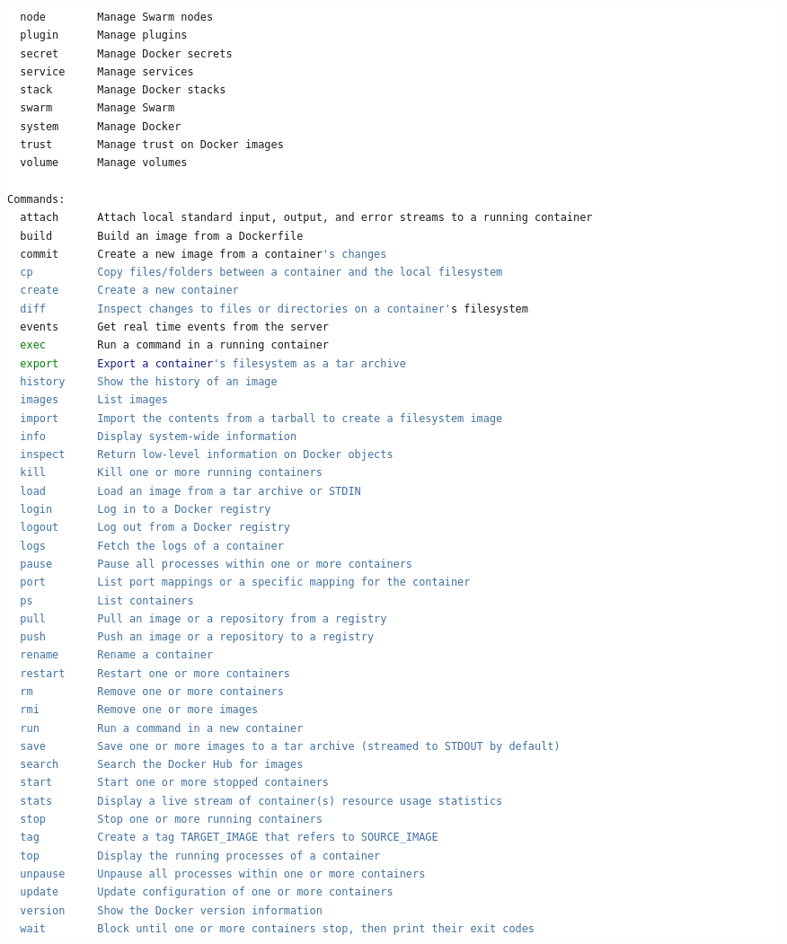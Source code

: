 ```bash
  node        Manage Swarm nodes
  plugin      Manage plugins
  secret      Manage Docker secrets
  service     Manage services
  stack       Manage Docker stacks
  swarm       Manage Swarm
  system      Manage Docker
  trust       Manage trust on Docker images
  volume      Manage volumes

Commands:
  attach      Attach local standard input, output, and error streams to a running container
  build       Build an image from a Dockerfile
  commit      Create a new image from a container's changes
  cp          Copy files/folders between a container and the local filesystem
  create      Create a new container
  diff        Inspect changes to files or directories on a container's filesystem
  events      Get real time events from the server
  exec        Run a command in a running container
  export      Export a container's filesystem as a tar archive
  history     Show the history of an image
  images      List images
  import      Import the contents from a tarball to create a filesystem image
  info        Display system-wide information
  inspect     Return low-level information on Docker objects
  kill        Kill one or more running containers
  load        Load an image from a tar archive or STDIN
  login       Log in to a Docker registry
  logout      Log out from a Docker registry
  logs        Fetch the logs of a container
  pause       Pause all processes within one or more containers
  port        List port mappings or a specific mapping for the container
  ps          List containers
  pull        Pull an image or a repository from a registry
  push        Push an image or a repository to a registry
  rename      Rename a container
  restart     Restart one or more containers
  rm          Remove one or more containers
  rmi         Remove one or more images
  run         Run a command in a new container
  save        Save one or more images to a tar archive (streamed to STDOUT by default)
  search      Search the Docker Hub for images
  start       Start one or more stopped containers
  stats       Display a live stream of container(s) resource usage statistics
  stop        Stop one or more running containers
  tag         Create a tag TARGET_IMAGE that refers to SOURCE_IMAGE
  top         Display the running processes of a container
  unpause     Unpause all processes within one or more containers
  update      Update configuration of one or more containers
  version     Show the Docker version information
  wait        Block until one or more containers stop, then print their exit codes
```
